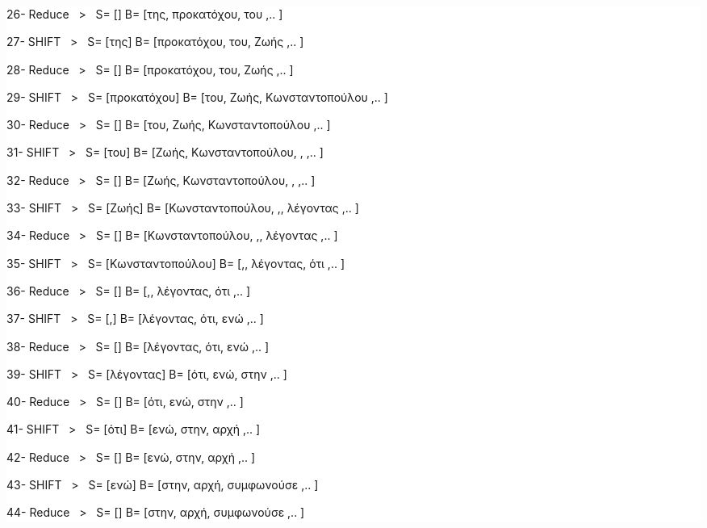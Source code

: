 
26- Reduce&nbsp;&nbsp;&nbsp;>&nbsp;&nbsp;&nbsp;S= []   B= [της, προκατόχου, του ,.. ]



27- SHIFT&nbsp;&nbsp;&nbsp;>&nbsp;&nbsp;&nbsp;S= [της]   B= [προκατόχου, του, Ζωής ,.. ]



28- Reduce&nbsp;&nbsp;&nbsp;>&nbsp;&nbsp;&nbsp;S= []   B= [προκατόχου, του, Ζωής ,.. ]



29- SHIFT&nbsp;&nbsp;&nbsp;>&nbsp;&nbsp;&nbsp;S= [προκατόχου]   B= [του, Ζωής, Κωνσταντοπούλου ,.. ]



30- Reduce&nbsp;&nbsp;&nbsp;>&nbsp;&nbsp;&nbsp;S= []   B= [του, Ζωής, Κωνσταντοπούλου ,.. ]



31- SHIFT&nbsp;&nbsp;&nbsp;>&nbsp;&nbsp;&nbsp;S= [του]   B= [Ζωής, Κωνσταντοπούλου, , ,.. ]



32- Reduce&nbsp;&nbsp;&nbsp;>&nbsp;&nbsp;&nbsp;S= []   B= [Ζωής, Κωνσταντοπούλου, , ,.. ]



33- SHIFT&nbsp;&nbsp;&nbsp;>&nbsp;&nbsp;&nbsp;S= [Ζωής]   B= [Κωνσταντοπούλου, ,, λέγοντας ,.. ]



34- Reduce&nbsp;&nbsp;&nbsp;>&nbsp;&nbsp;&nbsp;S= []   B= [Κωνσταντοπούλου, ,, λέγοντας ,.. ]



35- SHIFT&nbsp;&nbsp;&nbsp;>&nbsp;&nbsp;&nbsp;S= [Κωνσταντοπούλου]   B= [,, λέγοντας, ότι ,.. ]



36- Reduce&nbsp;&nbsp;&nbsp;>&nbsp;&nbsp;&nbsp;S= []   B= [,, λέγοντας, ότι ,.. ]



37- SHIFT&nbsp;&nbsp;&nbsp;>&nbsp;&nbsp;&nbsp;S= [,]   B= [λέγοντας, ότι, ενώ ,.. ]



38- Reduce&nbsp;&nbsp;&nbsp;>&nbsp;&nbsp;&nbsp;S= []   B= [λέγοντας, ότι, ενώ ,.. ]



39- SHIFT&nbsp;&nbsp;&nbsp;>&nbsp;&nbsp;&nbsp;S= [λέγοντας]   B= [ότι, ενώ, στην ,.. ]



40- Reduce&nbsp;&nbsp;&nbsp;>&nbsp;&nbsp;&nbsp;S= []   B= [ότι, ενώ, στην ,.. ]



41- SHIFT&nbsp;&nbsp;&nbsp;>&nbsp;&nbsp;&nbsp;S= [ότι]   B= [ενώ, στην, αρχή ,.. ]



42- Reduce&nbsp;&nbsp;&nbsp;>&nbsp;&nbsp;&nbsp;S= []   B= [ενώ, στην, αρχή ,.. ]



43- SHIFT&nbsp;&nbsp;&nbsp;>&nbsp;&nbsp;&nbsp;S= [ενώ]   B= [στην, αρχή, συμφωνούσε ,.. ]



44- Reduce&nbsp;&nbsp;&nbsp;>&nbsp;&nbsp;&nbsp;S= []   B= [στην, αρχή, συμφωνούσε ,.. ]
